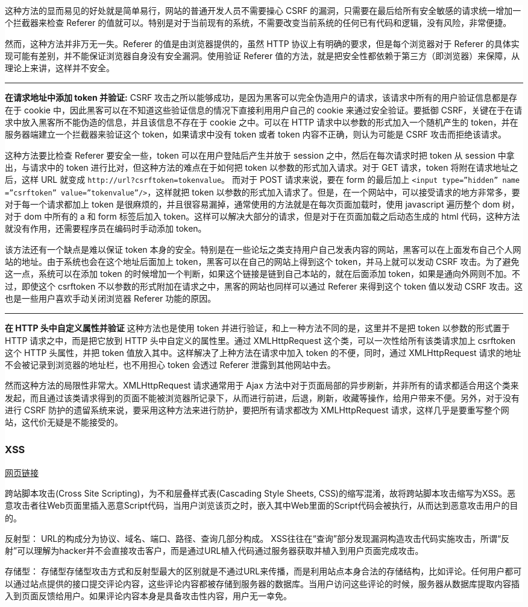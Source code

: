 这种方法的显而易见的好处就是简单易行，网站的普通开发人员不需要操心 CSRF 的漏洞，只需要在最后给所有安全敏感的请求统一增加一个拦截器来检查 Referer 的值就可以。特别是对于当前现有的系统，不需要改变当前系统的任何已有代码和逻辑，没有风险，非常便捷。

然而，这种方法并非万无一失。Referer 的值是由浏览器提供的，虽然 HTTP 协议上有明确的要求，但是每个浏览器对于 Referer 的具体实现可能有差别，并不能保证浏览器自身没有安全漏洞。使用验证 Referer 值的方法，就是把安全性都依赖于第三方（即浏览器）来保障，从理论上来讲，这样并不安全。


----------


**在请求地址中添加 token 并验证:**
CSRF 攻击之所以能够成功，是因为黑客可以完全伪造用户的请求，该请求中所有的用户验证信息都是存在于 cookie 中，因此黑客可以在不知道这些验证信息的情况下直接利用用户自己的 cookie 来通过安全验证。要抵御 CSRF，关键在于在请求中放入黑客所不能伪造的信息，并且该信息不存在于 cookie 之中。可以在 HTTP 请求中以参数的形式加入一个随机产生的 token，并在服务器端建立一个拦截器来验证这个 token，如果请求中没有 token 或者 token 内容不正确，则认为可能是 CSRF 攻击而拒绝该请求。


这种方法要比检查 Referer 要安全一些，token 可以在用户登陆后产生并放于 session 之中，然后在每次请求时把 token 从 session 中拿出，与请求中的 token 进行比对，但这种方法的难点在于如何把 token 以参数的形式加入请求。对于 GET 请求，token 将附在请求地址之后，这样 URL 就变成 `http://url?csrftoken=tokenvalue`。 而对于 POST 请求来说，要在 form 的最后加上 `<input type=”hidden” name=”csrftoken” value=”tokenvalue”/>`，这样就把 token 以参数的形式加入请求了。但是，在一个网站中，可以接受请求的地方非常多，要对于每一个请求都加上 token 是很麻烦的，并且很容易漏掉，通常使用的方法就是在每次页面加载时，使用 javascript 遍历整个 dom 树，对于 dom 中所有的 a 和 form 标签后加入 token。这样可以解决大部分的请求，但是对于在页面加载之后动态生成的 html 代码，这种方法就没有作用，还需要程序员在编码时手动添加 token。

该方法还有一个缺点是难以保证 token 本身的安全。特别是在一些论坛之类支持用户自己发表内容的网站，黑客可以在上面发布自己个人网站的地址。由于系统也会在这个地址后面加上 token，黑客可以在自己的网站上得到这个 token，并马上就可以发动 CSRF 攻击。为了避免这一点，系统可以在添加 token 的时候增加一个判断，如果这个链接是链到自己本站的，就在后面添加 token，如果是通向外网则不加。不过，即使这个 csrftoken 不以参数的形式附加在请求之中，黑客的网站也同样可以通过 Referer 来得到这个 token 值以发动 CSRF 攻击。这也是一些用户喜欢手动关闭浏览器 Referer 功能的原因。


----------


**在 HTTP 头中自定义属性并验证**
这种方法也是使用 token 并进行验证，和上一种方法不同的是，这里并不是把 token 以参数的形式置于 HTTP 请求之中，而是把它放到 HTTP 头中自定义的属性里。通过 XMLHttpRequest 这个类，可以一次性给所有该类请求加上 csrftoken 这个 HTTP 头属性，并把 token 值放入其中。这样解决了上种方法在请求中加入 token 的不便，同时，通过 XMLHttpRequest 请求的地址不会被记录到浏览器的地址栏，也不用担心 token 会透过 Referer 泄露到其他网站中去。


然而这种方法的局限性非常大。XMLHttpRequest 请求通常用于 Ajax 方法中对于页面局部的异步刷新，并非所有的请求都适合用这个类来发起，而且通过该类请求得到的页面不能被浏览器所记录下，从而进行前进，后退，刷新，收藏等操作，给用户带来不便。另外，对于没有进行 CSRF 防护的遗留系统来说，要采用这种方法来进行防护，要把所有请求都改为 XMLHttpRequest 请求，这样几乎是要重写整个网站，这代价无疑是不能接受的。

### XSS
[网页链接](https://mp.weixin.qq.com/s?__biz=MzAxODE2MjM1MA==&mid=2651553616&idx=1&sn=17036b87c39e81cbcb8df5d9fb1f906d&chksm=8025a891b75221874054f9f71d40a94973b583e7a444c868c8f94fa76e1c9d8b3c29d68ee6a8&scene=0#rd)

跨站脚本攻击(Cross Site Scripting)，为不和层叠样式表(Cascading Style Sheets, CSS)的缩写混淆，故将跨站脚本攻击缩写为XSS。恶意攻击者往Web页面里插入恶意Script代码，当用户浏览该页之时，嵌入其中Web里面的Script代码会被执行，从而达到恶意攻击用户的目的。


反射型：
URL的构成分为协议、域名、端口、路径、查询几部分构成。
XSS往往在“查询”部分发现漏洞构造攻击代码实施攻击，所谓“反射”可以理解为hacker并不会直接攻击客户，而是通过URL植入代码通过服务器获取并植入到用户页面完成攻击。


存储型：
存储型存储型攻击方式和反射型最大的区别就是不通过URL来传播，而是利用站点本身合法的存储结构，比如评论。任何用户都可以通过站点提供的接口提交评论内容，这些评论内容都被存储到服务器的数据库。当用户访问这些评论的时候，服务器从数据库提取内容插入到页面反馈给用户。如果评论内容本身是具备攻击性内容，用户无一幸免。

